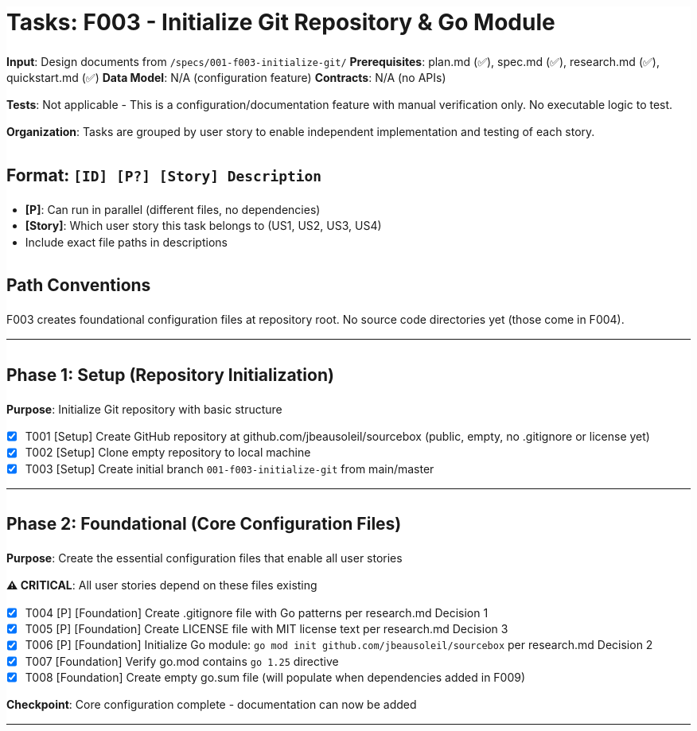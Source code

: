 # Tasks: F003 - Initialize Git Repository & Go Module

**Input**: Design documents from `/specs/001-f003-initialize-git/`
**Prerequisites**: plan.md (✅), spec.md (✅), research.md (✅), quickstart.md (✅)
**Data Model**: N/A (configuration feature)
**Contracts**: N/A (no APIs)

**Tests**: Not applicable - This is a configuration/documentation feature with manual verification only. No executable logic to test.

**Organization**: Tasks are grouped by user story to enable independent implementation and testing of each story.

## Format: `[ID] [P?] [Story] Description`
- **[P]**: Can run in parallel (different files, no dependencies)
- **[Story]**: Which user story this task belongs to (US1, US2, US3, US4)
- Include exact file paths in descriptions

## Path Conventions
F003 creates foundational configuration files at repository root. No source code directories yet (those come in F004).

---

## Phase 1: Setup (Repository Initialization)

**Purpose**: Initialize Git repository with basic structure

- [X] T001 [Setup] Create GitHub repository at github.com/jbeausoleil/sourcebox (public, empty, no .gitignore or license yet)
- [X] T002 [Setup] Clone empty repository to local machine
- [X] T003 [Setup] Create initial branch `001-f003-initialize-git` from main/master

---

## Phase 2: Foundational (Core Configuration Files)

**Purpose**: Create the essential configuration files that enable all user stories

**⚠️ CRITICAL**: All user stories depend on these files existing

- [X] T004 [P] [Foundation] Create .gitignore file with Go patterns per research.md Decision 1
- [X] T005 [P] [Foundation] Create LICENSE file with MIT license text per research.md Decision 3
- [X] T006 [P] [Foundation] Initialize Go module: `go mod init github.com/jbeausoleil/sourcebox` per research.md Decision 2
- [X] T007 [Foundation] Verify go.mod contains `go 1.25` directive
- [X] T008 [Foundation] Create empty go.sum file (will populate when dependencies added in F009)

**Checkpoint**: Core configuration complete - documentation can now be added

---
